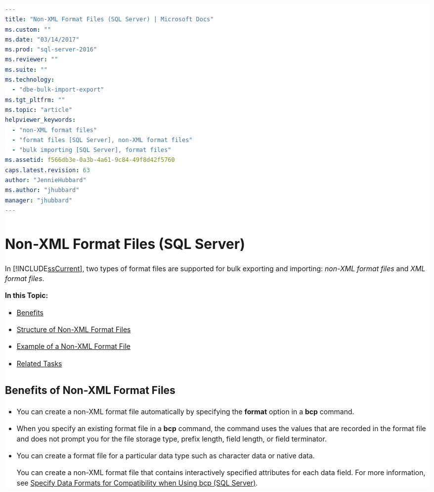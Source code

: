```yaml
---
title: "Non-XML Format Files (SQL Server) | Microsoft Docs"
ms.custom: ""
ms.date: "03/14/2017"
ms.prod: "sql-server-2016"
ms.reviewer: ""
ms.suite: ""
ms.technology: 
  - "dbe-bulk-import-export"
ms.tgt_pltfrm: ""
ms.topic: "article"
helpviewer_keywords: 
  - "non-XML format files"
  - "format files [SQL Server], non-XML format files"
  - "bulk importing [SQL Server], format files"
ms.assetid: f566db3e-0a3b-4a61-9c84-49f8d42f5760
caps.latest.revision: 63
author: "JennieHubbard"
ms.author: "jhubbard"
manager: "jhubbard"
---
```

# Non-XML Format Files (SQL Server)
  In [!INCLUDE[ssCurrent](../../includes/sscurrent-md.md)], two types of format files are supported for bulk exporting and importing: *non-XML format files* and *XML format files*.  
  
 **In this Topic:**  
  
-   [Benefits](#Benefits)  
  
-   [Structure of Non-XML Format Files](#Structure)  
  
-   [Example of a Non-XML Format File](#Examples)  
  
-   [Related Tasks](#RelatedTasks)  
  
##  <a name="Benefits"></a> Benefits of Non-XML Format Files  
  
-   You can create a non-XML format file automatically by specifying the **format** option in a **bcp** command.  
  
-   When you specify an existing format file in a **bcp** command, the command uses the values that are recorded in the format file and does not prompt you for the file storage type, prefix length, field length, or field terminator.  
  
-   You can create a format file for a particular data type such as character data or native data.  
  
     You can create a non-XML format file that contains interactively specified attributes for each data field. For more information, see [Specify Data Formats for Compatibility when Using bcp &#40;SQL Server&#41;](../../relational-databases/import-export/specify-data-formats-for-compatibility-when-using-bcp-sql-server.md).  
  